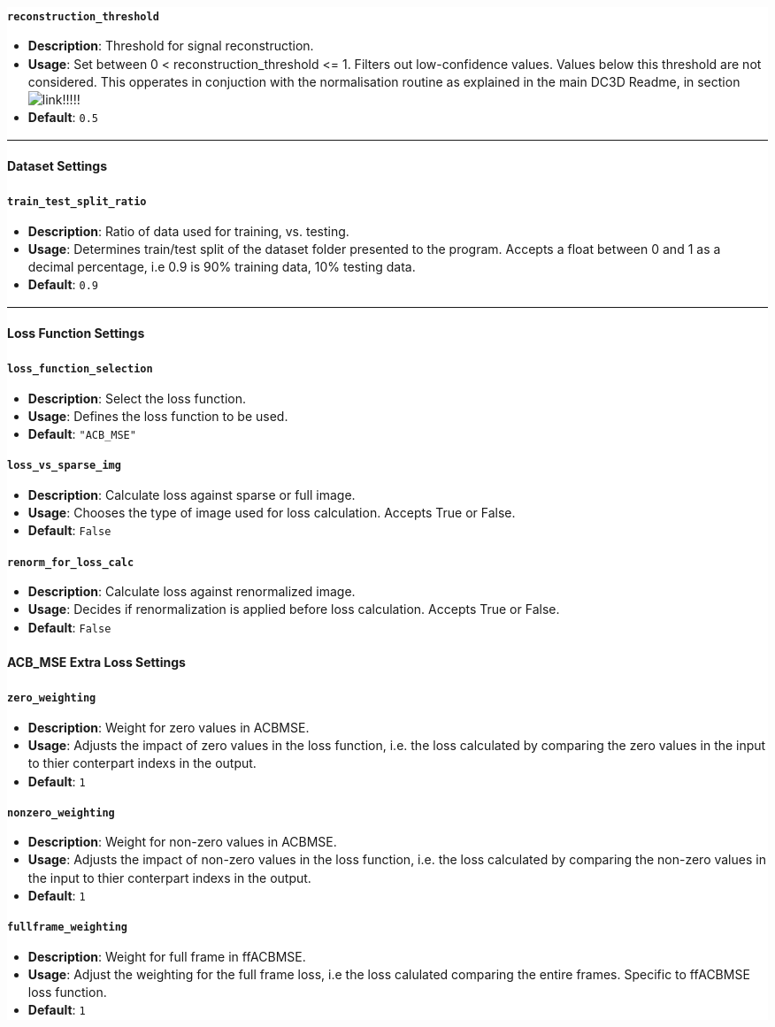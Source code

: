 **`reconstruction_threshold`**
- **Description**: Threshold for signal reconstruction.
- **Usage**: Set between 0 < reconstruction_threshold <= 1. Filters out low-confidence values. Values below this threshold are not considered. This opperates in conjuction with the normalisation routine as explained in the main DC3D Readme, in section ![link](Normalisation)!!!!!
- **Default**: `0.5`

---

#### Dataset Settings

**`train_test_split_ratio`**
- **Description**: Ratio of data used for training, vs. testing.
- **Usage**: Determines train/test split of the dataset folder presented to the program. Accepts a float between 0 and 1 as a decimal percentage, i.e 0.9 is 90% training data, 10% testing data.
- **Default**: `0.9`

---

#### Loss Function Settings

**`loss_function_selection`**
- **Description**: Select the loss function.
- **Usage**: Defines the loss function to be used.
- **Default**: `"ACB_MSE"`

**`loss_vs_sparse_img`**
- **Description**: Calculate loss against sparse or full image.
- **Usage**: Chooses the type of image used for loss calculation. Accepts True or False.
- **Default**: `False`

**`renorm_for_loss_calc`**
- **Description**: Calculate loss against renormalized image.
- **Usage**: Decides if renormalization is applied before loss calculation. Accepts True or False.
- **Default**: `False`

#### ACB_MSE Extra Loss Settings

**`zero_weighting`**
- **Description**: Weight for zero values in ACBMSE.
- **Usage**: Adjusts the impact of zero values in the loss function, i.e. the loss calculated by comparing the zero values in the input to thier conterpart indexs in the output.
- **Default**: `1`

**`nonzero_weighting`**
- **Description**: Weight for non-zero values in ACBMSE.
- **Usage**: Adjusts the impact of non-zero values in the loss function, i.e. the loss calculated by comparing the non-zero values in the input to thier conterpart indexs in the output.
- **Default**: `1`

**`fullframe_weighting`**
- **Description**: Weight for full frame in ffACBMSE.
- **Usage**: Adjust the weighting for the full frame loss, i.e the loss calulated comparing the entire frames. Specific to ffACBMSE loss function.
- **Default**: `1`
